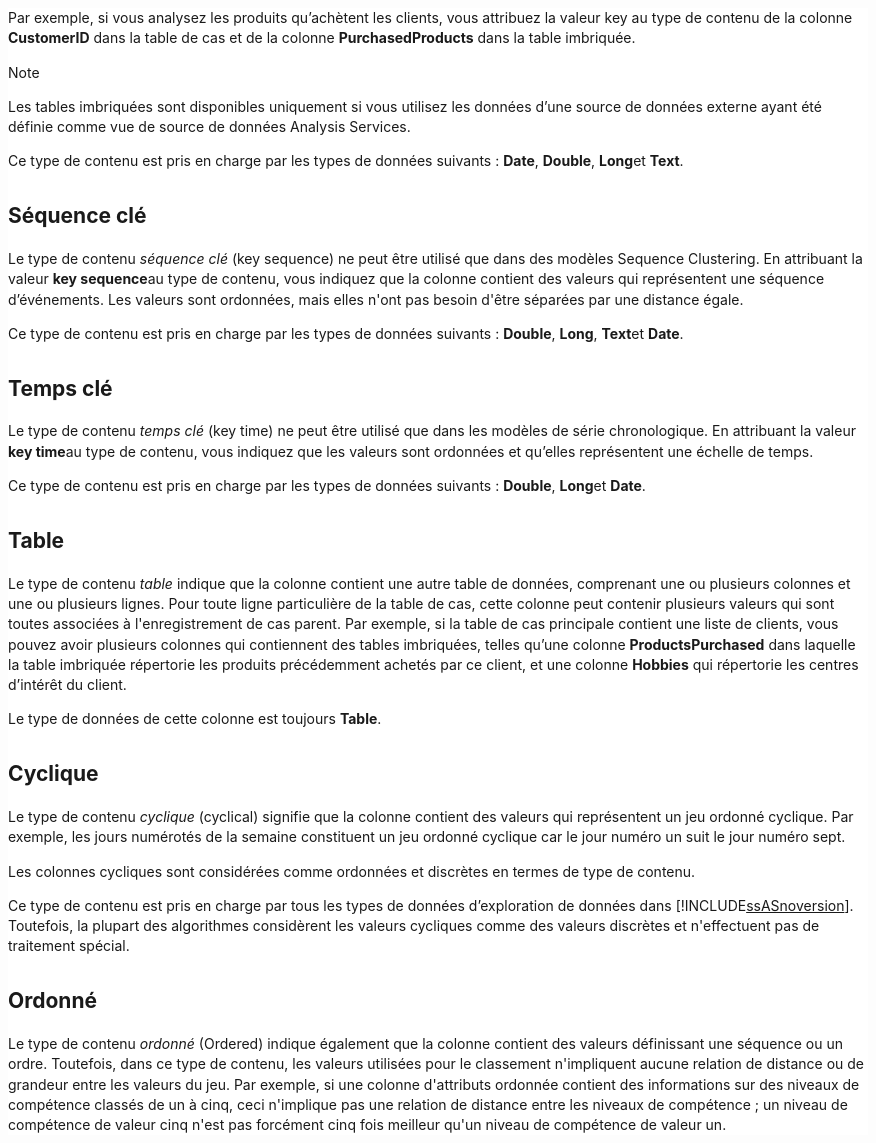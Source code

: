  Par exemple, si vous analysez les produits qu’achètent les clients, vous attribuez la valeur key au type de contenu de la colonne **CustomerID** dans la table de cas et de la colonne **PurchasedProducts** dans la table imbriquée.  
  
> [!NOTE]  
>  Les tables imbriquées sont disponibles uniquement si vous utilisez les données d’une source de données externe ayant été définie comme vue de source de données Analysis Services.  
  
 Ce type de contenu est pris en charge par les types de données suivants : **Date**, **Double**, **Long**et **Text**.  
  
## <a name="key-sequence"></a>Séquence clé  
 Le type de contenu *séquence clé* (key sequence) ne peut être utilisé que dans des modèles Sequence Clustering. En attribuant la valeur **key sequence**au type de contenu, vous indiquez que la colonne contient des valeurs qui représentent une séquence d’événements. Les valeurs sont ordonnées, mais elles n'ont pas besoin d'être séparées par une distance égale.  
  
 Ce type de contenu est pris en charge par les types de données suivants : **Double**, **Long**, **Text**et **Date**.  
  
## <a name="key-time"></a>Temps clé  
 Le type de contenu *temps clé* (key time) ne peut être utilisé que dans les modèles de série chronologique. En attribuant la valeur **key time**au type de contenu, vous indiquez que les valeurs sont ordonnées et qu’elles représentent une échelle de temps.  
  
 Ce type de contenu est pris en charge par les types de données suivants : **Double**, **Long**et **Date**.  
  
## <a name="table"></a>Table  
 Le type de contenu *table* indique que la colonne contient une autre table de données, comprenant une ou plusieurs colonnes et une ou plusieurs lignes. Pour toute ligne particulière de la table de cas, cette colonne peut contenir plusieurs valeurs qui sont toutes associées à l'enregistrement de cas parent. Par exemple, si la table de cas principale contient une liste de clients, vous pouvez avoir plusieurs colonnes qui contiennent des tables imbriquées, telles qu’une colonne **ProductsPurchased** dans laquelle la table imbriquée répertorie les produits précédemment achetés par ce client, et une colonne **Hobbies** qui répertorie les centres d’intérêt du client.  
  
 Le type de données de cette colonne est toujours **Table**.  
  
## <a name="cyclical"></a>Cyclique  
 Le type de contenu *cyclique* (cyclical) signifie que la colonne contient des valeurs qui représentent un jeu ordonné cyclique. Par exemple, les jours numérotés de la semaine constituent un jeu ordonné cyclique car le jour numéro un suit le jour numéro sept.  
  
 Les colonnes cycliques sont considérées comme ordonnées et discrètes en termes de type de contenu.  
  
 Ce type de contenu est pris en charge par tous les types de données d’exploration de données dans [!INCLUDE[ssASnoversion](../../includes/ssasnoversion-md.md)]. Toutefois, la plupart des algorithmes considèrent les valeurs cycliques comme des valeurs discrètes et n'effectuent pas de traitement spécial.  
  
## <a name="ordered"></a>Ordonné  
 Le type de contenu *ordonné* (Ordered) indique également que la colonne contient des valeurs définissant une séquence ou un ordre. Toutefois, dans ce type de contenu, les valeurs utilisées pour le classement n'impliquent aucune relation de distance ou de grandeur entre les valeurs du jeu. Par exemple, si une colonne d'attributs ordonnée contient des informations sur des niveaux de compétence classés de un à cinq, ceci n'implique pas une relation de distance entre les niveaux de compétence ; un niveau de compétence de valeur cinq n'est pas forcément cinq fois meilleur qu'un niveau de compétence de valeur un.  
  
